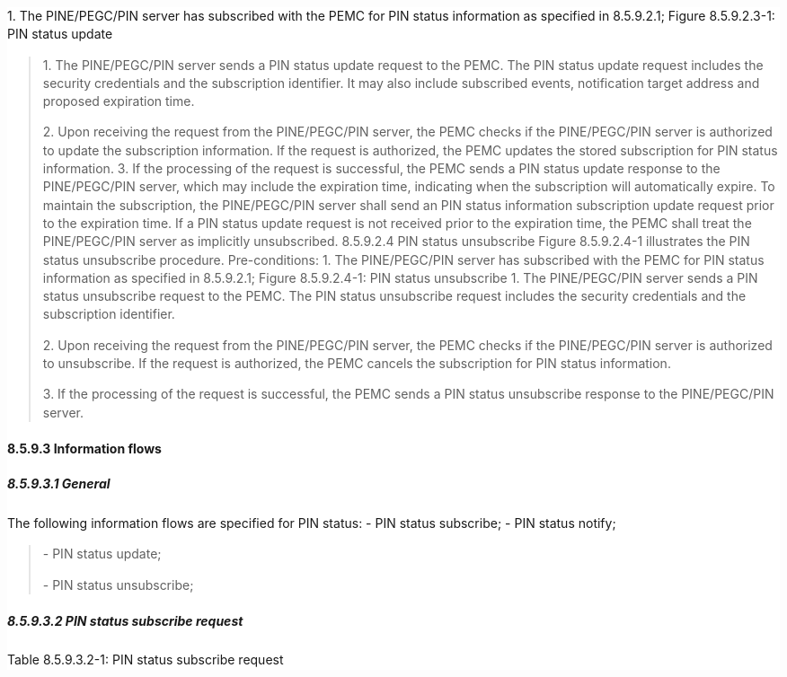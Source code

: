 1\. The PINE/PEGC/PIN server has subscribed with the PEMC for PIN status
information as specified in 8.5.9.2.1;
Figure 8.5.9.2.3-1: PIN status update
> 1\. The PINE/PEGC/PIN server sends a PIN status update request to the PEMC.
> The PIN status update request includes the security credentials and the
> subscription identifier. It may also include subscribed events, notification
> target address and proposed expiration time.
>
> 2\. Upon receiving the request from the PINE/PEGC/PIN server, the PEMC
> checks if the PINE/PEGC/PIN server is authorized to update the subscription
> information. If the request is authorized, the PEMC updates the stored
> subscription for PIN status information.
3\. If the processing of the request is successful, the PEMC sends a PIN
status update response to the PINE/PEGC/PIN server, which may include the
expiration time, indicating when the subscription will automatically expire.
To maintain the subscription, the PINE/PEGC/PIN server shall send an PIN
status information subscription update request prior to the expiration time.
If a PIN status update request is not received prior to the expiration time,
the PEMC shall treat the PINE/PEGC/PIN server as implicitly unsubscribed.
8.5.9.2.4 PIN status unsubscribe
Figure 8.5.9.2.4-1 illustrates the PIN status unsubscribe procedure.
Pre-conditions:
1\. The PINE/PEGC/PIN server has subscribed with the PEMC for PIN status
information as specified in 8.5.9.2.1;
Figure 8.5.9.2.4-1: PIN status unsubscribe
> 1\. The PINE/PEGC/PIN server sends a PIN status unsubscribe request to the
> PEMC. The PIN status unsubscribe request includes the security credentials
> and the subscription identifier.
>
> 2\. Upon receiving the request from the PINE/PEGC/PIN server, the PEMC
> checks if the PINE/PEGC/PIN server is authorized to unsubscribe. If the
> request is authorized, the PEMC cancels the subscription for PIN status
> information.
>
> 3\. If the processing of the request is successful, the PEMC sends a PIN
> status unsubscribe response to the PINE/PEGC/PIN server.
#### 8.5.9.3 Information flows
##### 8.5.9.3.1 General
The following information flows are specified for PIN status:
\- PIN status subscribe;
\- PIN status notify;
> \- PIN status update;
>
> \- PIN status unsubscribe;
##### 8.5.9.3.2 PIN status subscribe request
Table 8.5.9.3.2-1: PIN status subscribe request
